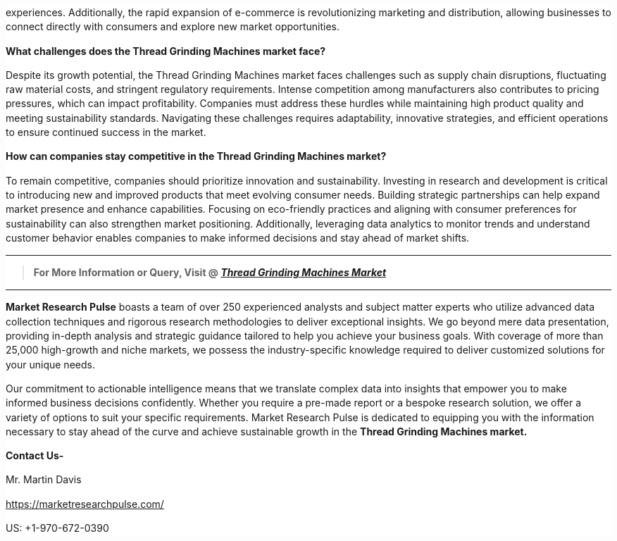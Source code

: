 experiences. Additionally, the rapid expansion of e-commerce is revolutionizing marketing and distribution, allowing businesses to connect directly with consumers and explore new market opportunities.</p><p><strong>What challenges does the Thread Grinding Machines market face?</strong></p><p>Despite its growth potential, the Thread Grinding Machines market faces challenges such as supply chain disruptions, fluctuating raw material costs, and stringent regulatory requirements. Intense competition among manufacturers also contributes to pricing pressures, which can impact profitability. Companies must address these hurdles while maintaining high product quality and meeting sustainability standards. Navigating these challenges requires adaptability, innovative strategies, and efficient operations to ensure continued success in the market.</p><p><strong>How can companies stay competitive in the Thread Grinding Machines market?</strong></p><p>To remain competitive, companies should prioritize innovation and sustainability. Investing in research and development is critical to introducing new and improved products that meet evolving consumer needs. Building strategic partnerships can help expand market presence and enhance capabilities. Focusing on eco-friendly practices and aligning with consumer preferences for sustainability can also strengthen market positioning. Additionally, leveraging data analytics to monitor trends and understand customer behavior enables companies to make informed decisions and stay ahead of market shifts.</p><hr /><blockquote><p><strong>For More Information or Query, Visit @&nbsp;<em><a href="https://marketresearchpulse.com/report/8338/thread-grinding-machines-market?utm_source=Linkedin&utm_medium=020">Thread Grinding Machines Market</a></em></strong></p></blockquote><hr /><p><strong>Market Research Pulse</strong> boasts a team of over 250 experienced analysts and subject matter experts who utilize advanced data collection techniques and rigorous research methodologies to deliver exceptional insights. We go beyond mere data presentation, providing in-depth analysis and strategic guidance tailored to help you achieve your business goals. With coverage of more than 25,000 high-growth and niche markets, we possess the industry-specific knowledge required to deliver customized solutions for your unique needs.</p><p>Our commitment to actionable intelligence means that we translate complex data into insights that empower you to make informed business decisions confidently. Whether you require a pre-made report or a bespoke research solution, we offer a variety of options to suit your specific requirements. Market Research Pulse is dedicated to equipping you with the information necessary to stay ahead of the curve and achieve sustainable growth in the <strong>Thread Grinding Machines market.</strong></p><p><strong>Contact Us-</strong></p><p>Mr. Martin Davis</p><p>https://marketresearchpulse.com/</p><p>US: +1-970-672-0390</p>